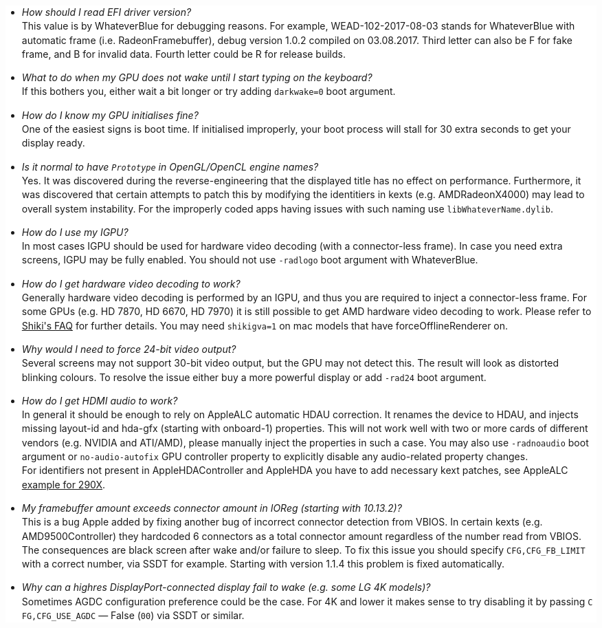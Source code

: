 - _How should I read EFI driver version?_  
This value is by WhateverBlue for debugging reasons. For example, WEAD-102-2017-08-03 stands for WhateverBlue with automatic frame (i.e. RadeonFramebuffer), debug version 1.0.2 compiled on 03.08.2017. Third letter can also be F for fake frame, and B for invalid data. Fourth letter could be R for release builds.

- _What to do when my GPU does not wake until I start typing on the keyboard?_  
If this bothers you, either wait a bit longer or try adding `darkwake=0` boot argument.

- _How do I know my GPU initialises fine?_  
One of the easiest signs is boot time. If initialised improperly, your boot process will stall for 30 extra seconds to get your display ready.

- _Is it normal to have `Prototype` in OpenGL/OpenCL engine names?_  
Yes. It was discovered during the reverse-engineering that the displayed title has no effect on performance. Furthermore, it was discovered that certain attempts to patch this by modifying the identitiers in kexts (e.g. AMDRadeonX4000) may lead to overall system instability. For the improperly coded apps having issues with such naming use `libWhateverName.dylib`.

- _How do I use my IGPU?_  
In most cases IGPU should be used for hardware video decoding (with a connector-less frame). In case you need extra screens, IGPU may be fully enabled. You should not use `-radlogo` boot argument with WhateverBlue.

- _How do I get hardware video decoding to work?_  
Generally hardware video decoding is performed by an IGPU, and thus you are required to inject a connector-less frame. For some GPUs (e.g. HD 7870, HD 6670, HD 7970) it is still possible to get AMD hardware video decoding to work. Please refer to [Shiki's FAQ](./FAQ.Shiki.en.md) for further details. You may need `shikigva=1` on mac models that have forceOfflineRenderer on.

- _Why would I need to force 24-bit video output?_  
Several screens may not support 30-bit video output, but the GPU may not detect this. The result will look as distorted blinking colours. To resolve the issue either buy a more powerful display or add `-rad24` boot argument.  

- _How do I get HDMI audio to work?_  
In general it should be enough to rely on AppleALC automatic HDAU correction. It renames the device to HDAU, and injects missing layout-id and hda-gfx (starting with onboard-1) properties. This will not work well with two or more cards of different vendors (e.g. NVIDIA and ATI/AMD), please manually inject the properties in such a case. You may also use `-radnoaudio` boot argument or `no-audio-autofix` GPU controller property to explicitly disable any audio-related property changes.  
For identifiers not present in AppleHDAController and AppleHDA you have to add necessary kext patches, see AppleALC [example for 290X](https://github.com/acidanthera/AppleALC/commit/cfb8bef310f31fd330aeb4e10623487a6bceb84d#diff-6246954ac288d4f6dd7eb780c006419d).

- _My framebuffer amount exceeds connector amount in IOReg (starting with 10.13.2)?_  
This is a bug Apple added by fixing another bug of incorrect connector detection from VBIOS. In certain kexts (e.g. AMD9500Controller) they hardcoded 6 connectors as a total connector amount regardless of the number read from VBIOS. The consequences are black screen after wake and/or failure to sleep.  To fix this issue you should specify `CFG,CFG_FB_LIMIT` with a correct number, via SSDT for example. Starting with version 1.1.4 this problem is fixed automatically.

- _Why can a highres DisplayPort-connected display fail to wake (e.g. some LG 4K models)?_  
Sometimes AGDC configuration preference could be the case. For 4K and lower it makes sense to try disabling it by passing `CFG,CFG_USE_AGDC` — False (`00`) via SSDT or similar.
